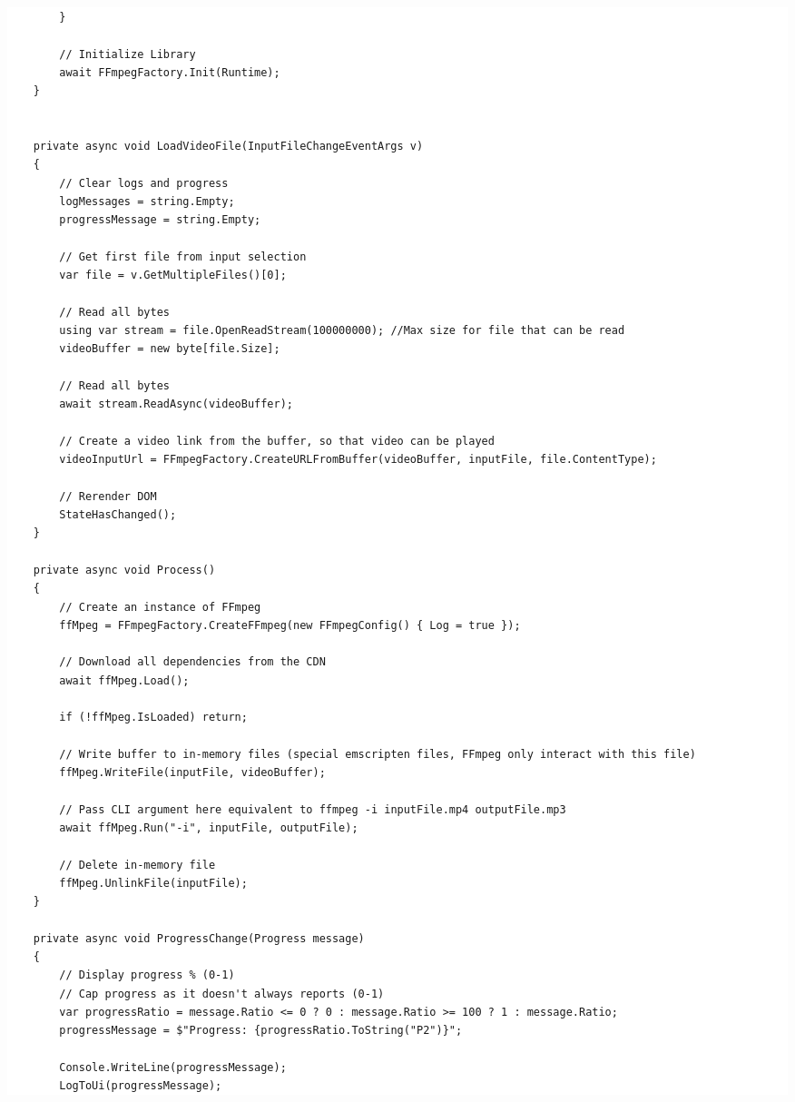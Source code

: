 ```razor
        }

        // Initialize Library
        await FFmpegFactory.Init(Runtime);
    }


    private async void LoadVideoFile(InputFileChangeEventArgs v)
    {
        // Clear logs and progress
        logMessages = string.Empty;
        progressMessage = string.Empty;

        // Get first file from input selection
        var file = v.GetMultipleFiles()[0];

        // Read all bytes
        using var stream = file.OpenReadStream(100000000); //Max size for file that can be read
        videoBuffer = new byte[file.Size];

        // Read all bytes
        await stream.ReadAsync(videoBuffer);

        // Create a video link from the buffer, so that video can be played
        videoInputUrl = FFmpegFactory.CreateURLFromBuffer(videoBuffer, inputFile, file.ContentType);

        // Rerender DOM
        StateHasChanged();
    }

    private async void Process()
    {
        // Create an instance of FFmpeg
        ffMpeg = FFmpegFactory.CreateFFmpeg(new FFmpegConfig() { Log = true });

        // Download all dependencies from the CDN
        await ffMpeg.Load();

        if (!ffMpeg.IsLoaded) return;

        // Write buffer to in-memory files (special emscripten files, FFmpeg only interact with this file)
        ffMpeg.WriteFile(inputFile, videoBuffer);

        // Pass CLI argument here equivalent to ffmpeg -i inputFile.mp4 outputFile.mp3
        await ffMpeg.Run("-i", inputFile, outputFile);

        // Delete in-memory file
        ffMpeg.UnlinkFile(inputFile);
    }

    private async void ProgressChange(Progress message)
    {
        // Display progress % (0-1)
        // Cap progress as it doesn't always reports (0-1)
        var progressRatio = message.Ratio <= 0 ? 0 : message.Ratio >= 100 ? 1 : message.Ratio;
        progressMessage = $"Progress: {progressRatio.ToString("P2")}";

        Console.WriteLine(progressMessage);
        LogToUi(progressMessage);

```